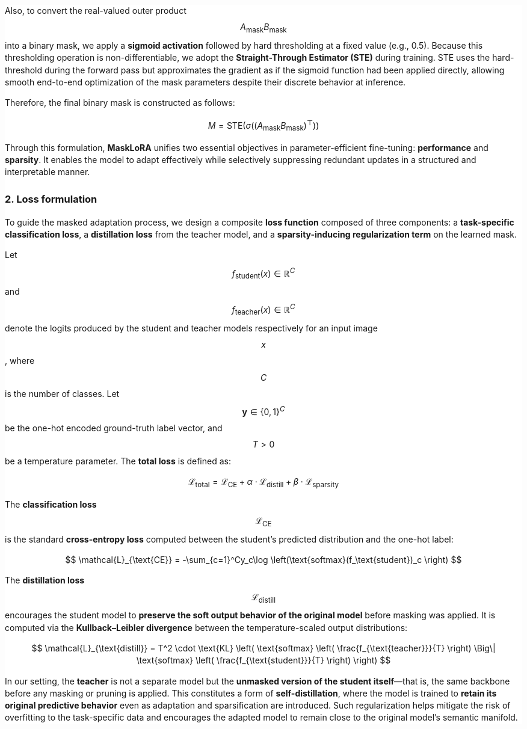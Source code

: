 Also, to convert the real-valued outer product $$A_{\text{mask}} B_{\text{mask}}$$ into a binary mask, we apply a **sigmoid activation** followed by hard thresholding at a fixed value (e.g., 0.5). Because this thresholding operation is non-differentiable, we adopt the **Straight-Through Estimator (STE)** during training. STE uses the hard-threshold during the forward pass but approximates the gradient as if the sigmoid function had been applied directly, allowing smooth end-to-end optimization of the mask parameters despite their discrete behavior at inference.

Therefore, the final binary mask is constructed as follows:

$$
M= \text{STE}(\sigma((A_{\text{mask}} B_{\text{mask}})^\top))
$$

Through this formulation, **MaskLoRA** unifies two essential objectives in parameter-efficient fine-tuning: **performance** and **sparsity**. It enables the model to adapt effectively while selectively suppressing redundant updates in a structured and interpretable manner.

### 2. Loss formulation

To guide the masked adaptation process, we design a composite **loss function** composed of three components: a **task-specific classification loss**, a **distillation loss** from the teacher model, and a **sparsity-inducing regularization term** on the learned mask.

Let $$f_{\text{student}}(x) \in \mathbb{R}^C$$ and $$f_{\text{teacher}}(x) \in \mathbb{R}^C$$ denote the logits produced by the student and teacher models respectively for an input image $$x$$, where $$C$$ is the number of classes. Let $$\mathbf{y} \in \{0,1\}^C$$ be the one-hot encoded ground-truth label vector, and $$T > 0$$ be a temperature parameter. The **total loss** is defined as:

$$
\mathcal{L}_{\text{total}} = \mathcal{L}_{\text{CE}} + \alpha \cdot \mathcal{L}_{\text{distill}} + \beta \cdot \mathcal{L}_{\text{sparsity}}
$$

The **classification loss** $$\mathcal{L}_{\text{CE}}$$ is the standard **cross-entropy loss** computed between the student’s predicted distribution and the one-hot label:

$$
\mathcal{L}_{\text{CE}} = -\sum_{c=1}^Cy_c\log \left(\text{softmax}(f_\text{student})_c \right)
$$

The **distillation loss** $$\mathcal{L}_{\text{distill}}$$ encourages the student model to **preserve the soft output behavior of the original model** before masking was applied. It is computed via the **Kullback–Leibler divergence** between the temperature-scaled output distributions:

$$
\mathcal{L}_{\text{distill}} = T^2 \cdot \text{KL} \left( \text{softmax} \left( \frac{f_{\text{teacher}}}{T} \right) \Big\| \text{softmax} \left( \frac{f_{\text{student}}}{T} \right) \right)
$$

In our setting, the **teacher** is not a separate model but the **unmasked version of the student itself**—that is, the same backbone before any masking or pruning is applied. This constitutes a form of **self-distillation**, where the model is trained to **retain its original predictive behavior** even as adaptation and sparsification are introduced. Such regularization helps mitigate the risk of overfitting to the task-specific data and encourages the adapted model to remain close to the original model’s semantic manifold.
